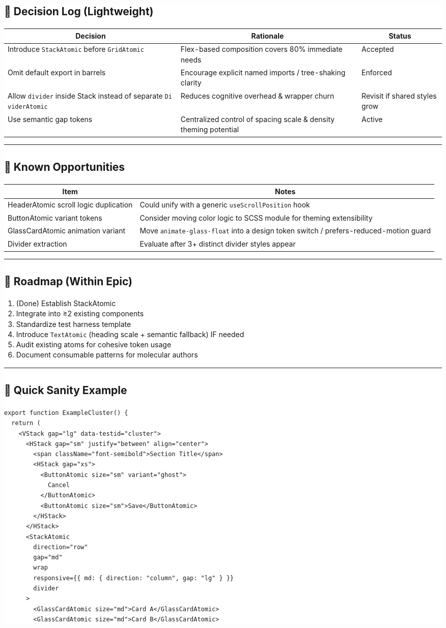 
## 🧭 Decision Log (Lightweight)

| Decision                                                         | Rationale                                                        | Status                        |
| ---------------------------------------------------------------- | ---------------------------------------------------------------- | ----------------------------- |
| Introduce `StackAtomic` before `GridAtomic`                      | Flex-based composition covers 80% immediate needs                | Accepted                      |
| Omit default export in barrels                                   | Encourage explicit named imports / tree-shaking clarity          | Enforced                      |
| Allow `divider` inside Stack instead of separate `DividerAtomic` | Reduces cognitive overhead & wrapper churn                       | Revisit if shared styles grow |
| Use semantic gap tokens                                          | Centralized control of spacing scale & density theming potential | Active                        |

---

## 🐛 Known Opportunities

| Item                                  | Notes                                                                                |
| ------------------------------------- | ------------------------------------------------------------------------------------ |
| HeaderAtomic scroll logic duplication | Could unify with a generic `useScrollPosition` hook                                  |
| ButtonAtomic variant tokens           | Consider moving color logic to SCSS module for theming extensibility                 |
| GlassCardAtomic animation variant     | Move `animate-glass-float` into a design token switch / prefers-reduced-motion guard |
| Divider extraction                    | Evaluate after 3+ distinct divider styles appear                                     |

---

## 📌 Roadmap (Within Epic)

1. (Done) Establish StackAtomic
2. Integrate into ≥2 existing components
3. Standardize test harness template
4. Introduce `TextAtomic` (heading scale + semantic fallback) IF needed
5. Audit existing atoms for cohesive token usage
6. Document consumable patterns for molecular authors

---

## 🧪 Quick Sanity Example

```/dev/null/example-sanity.tsx#L1-26
export function ExampleCluster() {
  return (
    <VStack gap="lg" data-testid="cluster">
      <HStack gap="sm" justify="between" align="center">
        <span className="font-semibold">Section Title</span>
        <HStack gap="xs">
          <ButtonAtomic size="sm" variant="ghost">
            Cancel
          </ButtonAtomic>
          <ButtonAtomic size="sm">Save</ButtonAtomic>
        </HStack>
      </HStack>
      <StackAtomic
        direction="row"
        gap="md"
        wrap
        responsive={{ md: { direction: "column", gap: "lg" } }}
        divider
      >
        <GlassCardAtomic size="md">Card A</GlassCardAtomic>
        <GlassCardAtomic size="md">Card B</GlassCardAtomic>
```